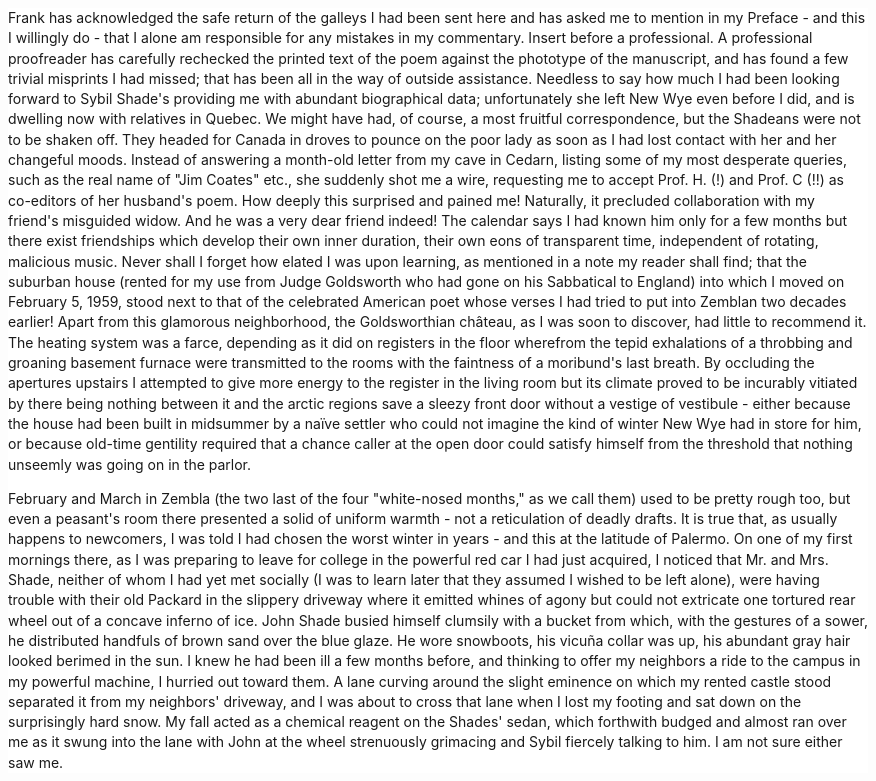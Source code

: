 Frank has acknowledged the safe return of the galleys I had been sent here and has asked me to mention in my Preface - and this I willingly do - that I alone am responsible for any mistakes in my commentary. Insert before a professional. A professional proofreader has carefully rechecked the printed text of the poem against the phototype of the manuscript, and has found a few trivial misprints I had missed; that has been all in the way of outside assistance. Needless to say how much I had been looking forward to Sybil Shade's providing me with abundant biographical data; unfortunately she left New Wye even before I did, and is dwelling now with relatives in Quebec. We might have had, of course, a most fruitful correspondence, but the Shadeans were not to be shaken off. They headed for Canada in droves to pounce on the poor lady as soon as I had lost contact with her and her changeful moods. Instead of answering a month-old letter from my cave in Cedarn, listing some of my most desperate queries, such as the real name of "Jim Coates" etc., she suddenly shot me a wire, requesting me to accept Prof. H. (!) and Prof. C (!!) as co-editors of her husband's poem. How deeply this surprised and pained me! Naturally, it precluded collaboration with my friend's misguided widow. And he was a very dear friend indeed! The calendar says I had known him only for a few months but there exist friendships which develop their own inner duration, their own eons of transparent time, independent of rotating, malicious music. Never shall I forget how elated I was upon learning, as mentioned in a note my reader shall find; that the suburban house (rented for my use from Judge Goldsworth who had gone on his Sabbatical to England) into which I moved on February 5, 1959, stood next to that of the celebrated American poet whose verses I had tried to put into Zemblan two decades earlier! Apart from this glamorous neighborhood, the Goldsworthian château, as I was soon to discover, had little to recommend it. The heating system was a farce, depending as it did on registers in the floor wherefrom the tepid exhalations of a throbbing and groaning basement furnace were transmitted to the rooms with the faintness of a moribund's last breath. By occluding the apertures upstairs I attempted to give more energy to the register in the living room but its climate proved to be incurably vitiated by there being nothing between it and the arctic regions save a sleezy front door without a vestige of vestibule - either because the house had been built in midsummer by a naïve settler who could not imagine the kind of winter New Wye had in store for him, or because old-time gentility required that a chance caller at the open door could satisfy himself from the threshold that nothing unseemly was going on in the parlor.

February and March in Zembla (the two last of the four "white-nosed months," as we call them) used to be pretty rough too, but even a peasant's room there presented a solid of uniform warmth - not a reticulation of deadly drafts. It is true that, as usually happens to newcomers, I was told I had chosen the worst winter in years - and this at the latitude of Palermo. On one of my first mornings there, as I was preparing to leave for college in the powerful red car I had just acquired, I noticed that Mr. and Mrs. Shade, neither of whom I had yet met socially (I was to learn later that they assumed I wished to be left alone), were having trouble with their old Packard in the slippery driveway where it emitted whines of agony but could not extricate one tortured rear wheel out of a concave inferno of ice. John Shade busied himself clumsily with a bucket from which, with the gestures of a sower, he distributed handfuls of brown sand over the blue glaze. He wore snowboots, his vicuña collar was up, his abundant gray hair looked berimed in the sun. I knew he had been ill a few months before, and thinking to offer my neighbors a ride to the campus in my powerful machine, I hurried out toward them. A lane curving around the slight eminence on which my rented castle stood separated it from my neighbors' driveway, and I was about to cross that lane when I lost my footing and sat down on the surprisingly hard snow. My fall acted as a chemical reagent on the Shades' sedan, which forthwith budged and almost ran over me as it swung into the lane with John at the wheel strenuously grimacing and Sybil fiercely talking to him. I am not sure either saw me.
